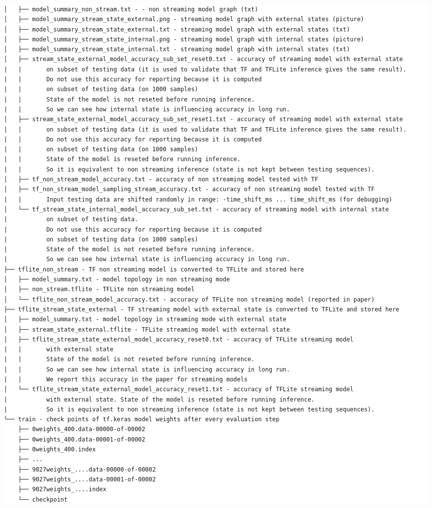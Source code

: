 ```
│   ├── model_summary_non_stream.txt - - non streaming model graph (txt)
│   ├── model_summary_stream_state_external.png - streaming model graph with external states (picture)
│   ├── model_summary_stream_state_external.txt - streaming model graph with external states (txt)
│   ├── model_summary_stream_state_internal.png - streaming model graph with internal states (picture)
│   ├── model_summary_stream_state_internal.txt - streaming model graph with internal states (txt)
│   ├── stream_state_external_model_accuracy_sub_set_reset0.txt - accuracy of streaming model with external state
|   |       on subset of testing data (it is used to validate that TF and TFLite inference gives the same result).
|   |       Do not use this accuracy for reporting because it is computed 
|   |       on subset of testing data (on 1000 samples)
|   |       State of the model is not reseted before running inference.
|   |       So we can see how internal state is influencing accuracy in long run.
│   ├── stream_state_external_model_accuracy_sub_set_reset1.txt - accuracy of streaming model with external state
|   |       on subset of testing data (it is used to validate that TF and TFLite inference gives the same result).
|   |       Do not use this accuracy for reporting because it is computed 
|   |       on subset of testing data (on 1000 samples)
|   |       State of the model is reseted before running inference.
|   |       So it is equivalent to non streaming inference (state is not kept between testing sequences).
│   ├── tf_non_stream_model_accuracy.txt - accuracy of non streaming model tested with TF
│   ├── tf_non_stream_model_sampling_stream_accuracy.txt - accuracy of non streaming model tested with TF
|   |       Input testing data are shifted randomly in range: -time_shift_ms ... time_shift_ms (for debugging)
│   └── tf_stream_state_internal_model_accuracy_sub_set.txt - accuracy of streaming model with internal state
|           on subset of testing data.
|           Do not use this accuracy for reporting because it is computed
|           on subset of testing data (on 1000 samples)
|           State of the model is not reseted before running inference.
|           So we can see how internal state is influencing accuracy in long run.
├── tflite_non_stream - TF non streaming model is converted to TFLite and stored here
│   ├── model_summary.txt - model topology in non streaming mode
│   ├── non_stream.tflite - TFLite non streaming model
│   └── tflite_non_stream_model_accuracy.txt - accuracy of TFLite non streaming model (reported in paper)
├── tflite_stream_state_external - TF streaming model with external state is converted to TFLite and stored here
│   ├── model_summary.txt - model topology in streaming mode with external state
│   ├── stream_state_external.tflite - TFLite streaming model with external state
│   ├── tflite_stream_state_external_model_accuracy_reset0.txt - accuracy of TFLite streaming model
|   |       with external state
|   |       State of the model is not reseted before running inference.
|   |       So we can see how internal state is influencing accuracy in long run.
|   |       We report this accuracy in the paper for streaming models
│   └── tflite_stream_state_external_model_accuracy_reset1.txt - accuracy of TFLite streaming model
|           with external state. State of the model is reseted before running inference.
|           So it is equivalent to non streaming inference (state is not kept between testing sequences).
└── train - check points of tf.keras model weights after every evaluation step
    ├── 0weights_400.data-00000-of-00002
    ├── 0weights_400.data-00001-of-00002
    ├── 0weights_400.index
    ├── ...
    ├── 9027weights_....data-00000-of-00002
    ├── 9027weights_....data-00001-of-00002
    ├── 9027weights_....index
    └── checkpoint
```